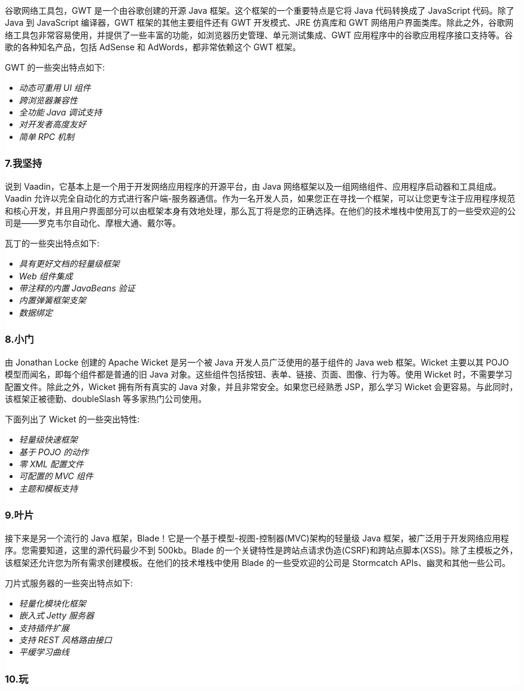 谷歌网络工具包，GWT 是一个由谷歌创建的开源 Java 框架。这个框架的一个重要特点是它将 Java 代码转换成了 JavaScript 代码。除了 Java 到 JavaScript 编译器，GWT 框架的其他主要组件还有 GWT 开发模式、JRE 仿真库和 GWT 网络用户界面类库。除此之外，谷歌网络工具包非常容易使用，并提供了一些丰富的功能，如浏览器历史管理、单元测试集成、GWT 应用程序中的谷歌应用程序接口支持等。谷歌的各种知名产品，包括 AdSense 和 AdWords，都非常依赖这个 GWT 框架。

GWT 的一些突出特点如下:

*   *动态可重用 UI 组件*
*   *跨浏览器兼容性*
*   *全功能 Java 调试支持*
*   *对开发者高度友好*
*   *简单 RPC 机制*

### 7.我坚持

说到 Vaadin，它基本上是一个用于开发网络应用程序的开源平台，由 Java 网络框架以及一组网络组件、应用程序启动器和工具组成。Vaadin 允许以完全自动化的方式进行客户端-服务器通信。作为一名开发人员，如果您正在寻找一个框架，可以让您更专注于应用程序规范和核心开发，并且用户界面部分可以由框架本身有效地处理，那么瓦丁将是您的正确选择。在他们的技术堆栈中使用瓦丁的一些受欢迎的公司是——罗克韦尔自动化、摩根大通、戴尔等。

瓦丁的一些突出特点如下:

*   *具有更好文档的轻量级框架*
*   *Web 组件集成*
*   *带注释的内置 JavaBeans 验证*
*   *内置弹簧框架支架*
*   *数据绑定*

### 8.小门

由 Jonathan Locke 创建的 Apache Wicket 是另一个被 Java 开发人员广泛使用的基于组件的 Java web 框架。Wicket 主要以其 POJO 模型而闻名，即每个组件都是普通的旧 Java 对象。这些组件包括按钮、表单、链接、页面、图像、行为等。使用 Wicket 时，不需要学习配置文件。除此之外，Wicket 拥有所有真实的 Java 对象，并且非常安全。如果您已经熟悉 JSP，那么学习 Wicket 会更容易。与此同时，该框架正被德勤、doubleSlash 等多家热门公司使用。

下面列出了 Wicket 的一些突出特性:

*   *轻量级快速框架*
*   *基于 POJO 的动作*
*   *零 XML 配置文件*
*   *可配置的 MVC 组件*
*   *主题和模板支持*

### 9.叶片

接下来是另一个流行的 Java 框架，Blade！它是一个基于模型-视图-控制器(MVC)架构的轻量级 Java 框架，被广泛用于开发网络应用程序。您需要知道，这里的源代码最少不到 500kb。Blade 的一个关键特性是跨站点请求伪造(CSRF)和跨站点脚本(XSS)。除了主模板之外，该框架还允许您为所有需求创建模板。在他们的技术堆栈中使用 Blade 的一些受欢迎的公司是 Stormcatch APIs、幽灵和其他一些公司。

刀片式服务器的一些突出特点如下:

*   *轻量化模块化框架*
*   *嵌入式 Jetty 服务器*
*   *支持插件扩展*
*   *支持 REST 风格路由接口*
*   *平缓学习曲线*

### 10.玩
